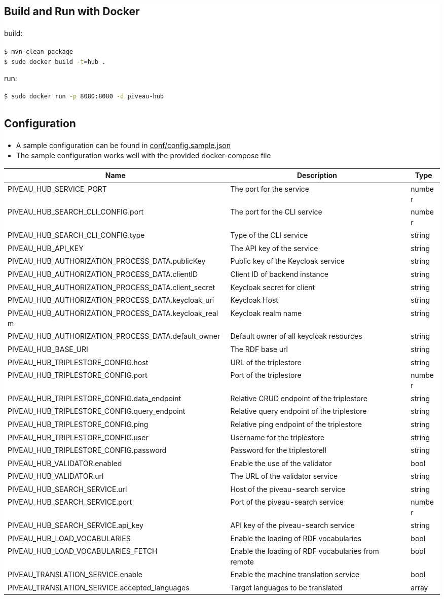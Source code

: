 ## Build and Run with Docker

build:
```bash
$ mvn clean package
$ sudo docker build -t=hub .
```

run:
```bash
$ sudo docker run -p 8080:8080 -d piveau-hub
```
## Configuration 
- A sample configuration can be found in [conf/config.sample.json](conf/config.sample.json)
- The sample configuration works well with the provided docker-compose file

| Name | Description | Type |
| ------ | ------ | ------ |
| PIVEAU_HUB_SERVICE_PORT | The port for the service | number |
| PIVEAU_HUB_SEARCH_CLI_CONFIG.port | The port for the CLI service  | number |
| PIVEAU_HUB_SEARCH_CLI_CONFIG.type | Type of the CLI service | string |
| PIVEAU_HUB_API_KEY | The API key of the service | string |
| PIVEAU_HUB_AUTHORIZATION_PROCESS_DATA.publicKey | Public key of the Keycloak service | string |
| PIVEAU_HUB_AUTHORIZATION_PROCESS_DATA.clientID | Client ID of backend instance | string |
| PIVEAU_HUB_AUTHORIZATION_PROCESS_DATA.client_secret | Keycloak secret for client | string |
| PIVEAU_HUB_AUTHORIZATION_PROCESS_DATA.keycloak_uri | Keycloak Host | string |
| PIVEAU_HUB_AUTHORIZATION_PROCESS_DATA.keycloak_realm | Keycloak realm name | string |
| PIVEAU_HUB_AUTHORIZATION_PROCESS_DATA.default_owner | Default owner of all keycloak resources | string |
| PIVEAU_HUB_BASE_URI | The RDF base url | string |
| PIVEAU_HUB_TRIPLESTORE_CONFIG.host | URL of the triplestore | string |
| PIVEAU_HUB_TRIPLESTORE_CONFIG.port | Port of the triplestore | number |
| PIVEAU_HUB_TRIPLESTORE_CONFIG.data_endpoint | Relative CRUD endpoint of the triplestore | string |
| PIVEAU_HUB_TRIPLESTORE_CONFIG.query_endpoint | Relative query endpoint of the triplestore | string |
| PIVEAU_HUB_TRIPLESTORE_CONFIG.ping | Relative ping endpoint of the triplestore | string |
| PIVEAU_HUB_TRIPLESTORE_CONFIG.user | Username for the triplestore | string |
| PIVEAU_HUB_TRIPLESTORE_CONFIG.password | Password for the triplestorell | string |
| PIVEAU_HUB_VALIDATOR.enabled | Enable the use of the validator | bool |
| PIVEAU_HUB_VALIDATOR.url | The URL of the validator service | string |
| PIVEAU_HUB_SEARCH_SERVICE.url | Host of the piveau-search service | string |
| PIVEAU_HUB_SEARCH_SERVICE.port | Port of the piveau-search service | number |
| PIVEAU_HUB_SEARCH_SERVICE.api_key | API key of the piveau-search service | string |
| PIVEAU_HUB_LOAD_VOCABULARIES | Enable the loading of RDF vocabularies | bool |
| PIVEAU_HUB_LOAD_VOCABULARIES_FETCH | Enable the loading of RDF vocabularies from remote | bool |
| PIVEAU_TRANSLATION_SERVICE.enable | Enable the machine translation service  | bool |
| PIVEAU_TRANSLATION_SERVICE.accepted_languages  | Target languages to be translated | array |